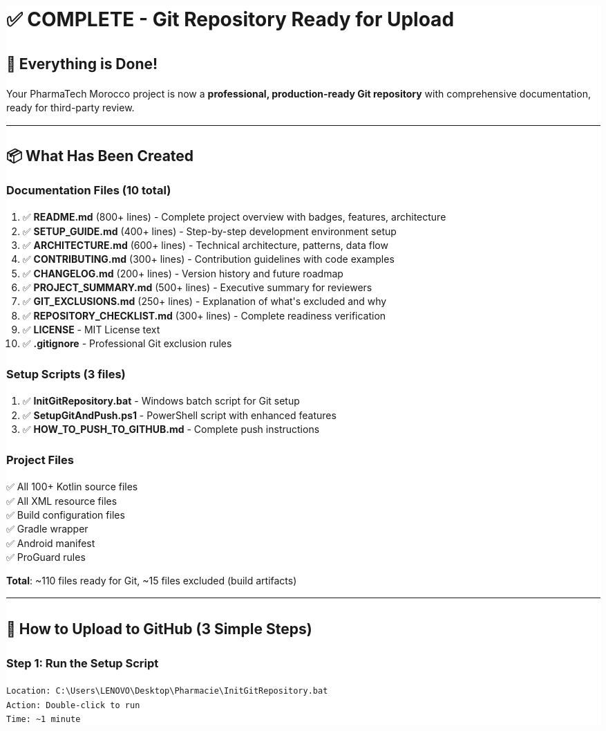 # ✅ COMPLETE - Git Repository Ready for Upload

## 🎉 Everything is Done!

Your PharmaTech Morocco project is now a **professional, production-ready Git repository** with comprehensive documentation, ready for third-party review.

---

## 📦 What Has Been Created

### **Documentation Files (10 total)**
1. ✅ **README.md** (800+ lines) - Complete project overview with badges, features, architecture
2. ✅ **SETUP_GUIDE.md** (400+ lines) - Step-by-step development environment setup
3. ✅ **ARCHITECTURE.md** (600+ lines) - Technical architecture, patterns, data flow
4. ✅ **CONTRIBUTING.md** (300+ lines) - Contribution guidelines with code examples
5. ✅ **CHANGELOG.md** (200+ lines) - Version history and future roadmap
6. ✅ **PROJECT_SUMMARY.md** (500+ lines) - Executive summary for reviewers
7. ✅ **GIT_EXCLUSIONS.md** (250+ lines) - Explanation of what's excluded and why
8. ✅ **REPOSITORY_CHECKLIST.md** (300+ lines) - Complete readiness verification
9. ✅ **LICENSE** - MIT License text
10. ✅ **.gitignore** - Professional Git exclusion rules

### **Setup Scripts (3 files)**
1. ✅ **InitGitRepository.bat** - Windows batch script for Git setup
2. ✅ **SetupGitAndPush.ps1** - PowerShell script with enhanced features
3. ✅ **HOW_TO_PUSH_TO_GITHUB.md** - Complete push instructions

### **Project Files**
✅ All 100+ Kotlin source files  
✅ All XML resource files  
✅ Build configuration files  
✅ Gradle wrapper  
✅ Android manifest  
✅ ProGuard rules  

**Total**: ~110 files ready for Git, ~15 files excluded (build artifacts)

---

## 🚀 How to Upload to GitHub (3 Simple Steps)

### **Step 1: Run the Setup Script**
```
Location: C:\Users\LENOVO\Desktop\Pharmacie\InitGitRepository.bat
Action: Double-click to run
Time: ~1 minute
```
